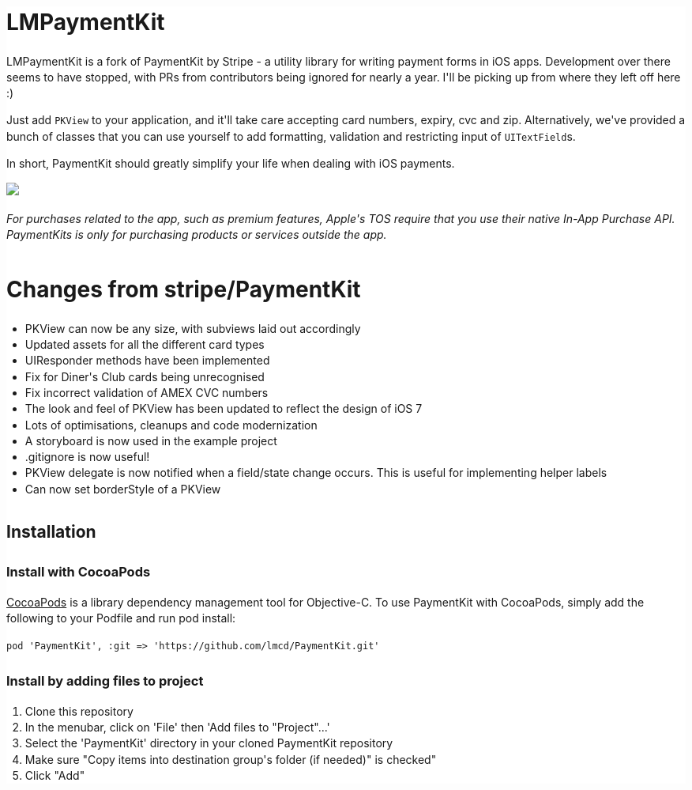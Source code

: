 # LMPaymentKit

LMPaymentKit is a fork of PaymentKit by Stripe - a utility library for writing payment forms in iOS apps. Development over there seems to have stopped, with PRs from contributors being ignored for nearly a year. I'll be picking up from where they left off here :)

Just add `PKView` to your application, and it'll take care accepting card numbers, expiry, cvc and zip.
Alternatively, we've provided a bunch of classes that you can use yourself to add formatting, validation and restricting input of `UITextField`s.

In short, PaymentKit should greatly simplify your life when dealing with iOS payments.

<img src="http://lmcd.me/PKView@2x.png" width="414">

*For purchases related to the app, such as premium features, Apple's TOS require that you use their native In-App Purchase API. PaymentKits is only for purchasing products or services outside the app.*

# Changes from stripe/PaymentKit

* PKView can now be any size, with subviews laid out accordingly
* Updated assets for all the different card types
* UIResponder methods have been implemented
* Fix for Diner's Club cards being unrecognised
* Fix incorrect validation of AMEX CVC numbers
* The look and feel of PKView has been updated to reflect the design of iOS 7
* Lots of optimisations, cleanups and code modernization
* A storyboard is now used in the example project
* .gitignore is now useful!
* PKView delegate is now notified when a field/state change occurs. This is useful for implementing helper labels
* Can now set borderStyle of a PKView

## Installation

### Install with CocoaPods

[CocoaPods](http://cocoapods.org/) is a library dependency management tool for Objective-C. To use PaymentKit with CocoaPods, simply add the following to your Podfile and run pod install:

    pod 'PaymentKit', :git => 'https://github.com/lmcd/PaymentKit.git'

### Install by adding files to project

1. Clone this repository
1. In the menubar, click on 'File' then 'Add files to "Project"...'
1. Select the 'PaymentKit' directory in your cloned PaymentKit repository
1. Make sure "Copy items into destination group's folder (if needed)" is checked"
1. Click "Add"

